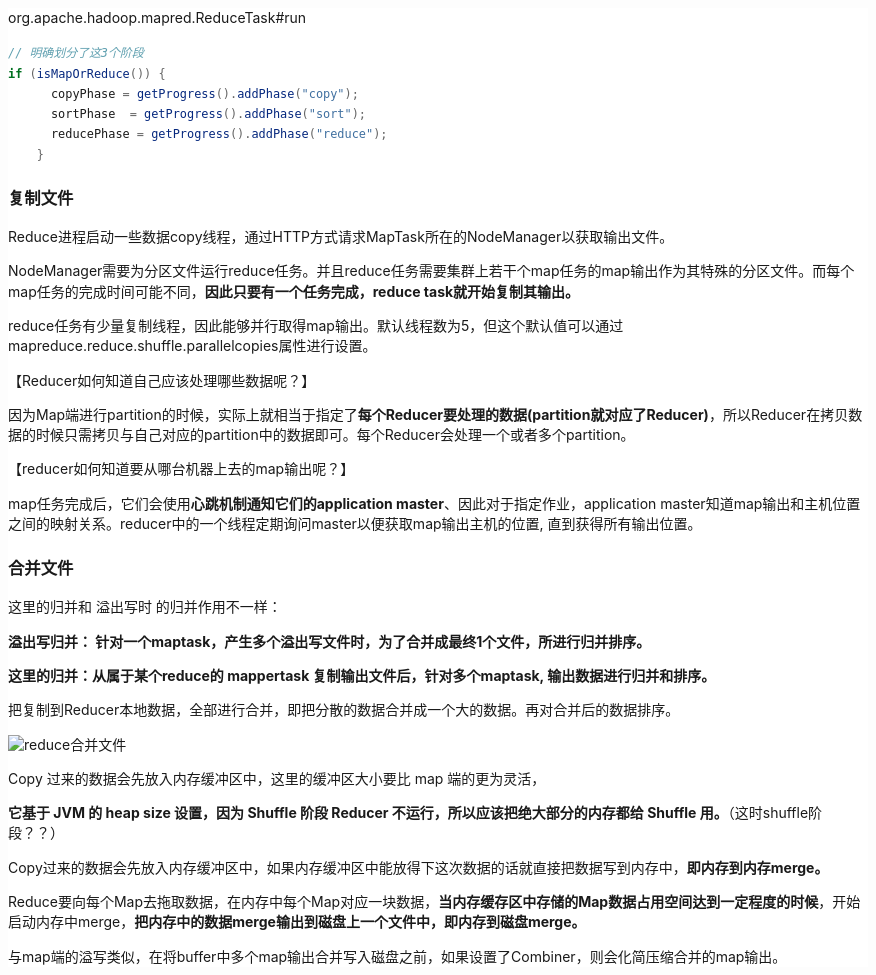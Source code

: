 org.apache.hadoop.mapred.ReduceTask#run

```java
// 明确划分了这3个阶段
if (isMapOrReduce()) {
      copyPhase = getProgress().addPhase("copy");
      sortPhase  = getProgress().addPhase("sort");
      reducePhase = getProgress().addPhase("reduce");
    }
```



### 复制文件



Reduce进程启动一些数据copy线程，通过HTTP方式请求MapTask所在的NodeManager以获取输出文件。 

NodeManager需要为分区文件运行reduce任务。并且reduce任务需要集群上若干个map任务的map输出作为其特殊的分区文件。而每个map任务的完成时间可能不同，**因此只要有一个任务完成，reduce task就开始复制其输出。**

 

reduce任务有少量复制线程，因此能够并行取得map输出。默认线程数为5，但这个默认值可以通过mapreduce.reduce.shuffle.parallelcopies属性进行设置。

 

【Reducer如何知道自己应该处理哪些数据呢？】 

因为Map端进行partition的时候，实际上就相当于指定了**每个Reducer要处理的数据(partition就对应了Reducer)**，所以Reducer在拷贝数据的时候只需拷贝与自己对应的partition中的数据即可。每个Reducer会处理一个或者多个partition。

 

【reducer如何知道要从哪台机器上去的map输出呢？】 

map任务完成后，它们会使用**心跳机制通知它们的application master**、因此对于指定作业，application master知道map输出和主机位置之间的映射关系。reducer中的一个线程定期询问master以便获取map输出主机的位置, 直到获得所有输出位置。

### 合并文件

这里的归并和 溢出写时 的归并作用不一样：

**溢出写归并： 针对一个maptask，产生多个溢出写文件时，为了合并成最终1个文件，所进行归并排序。**

**这里的归并：从属于某个reduce的 mappertask 复制输出文件后，针对多个maptask, 输出数据进行归并和排序。**

把复制到Reducer本地数据，全部进行合并，即把分散的数据合并成一个大的数据。再对合并后的数据排序。

![reduce合并文件](E:\IdeaProjects\word-count\img\reduce合并文件.png)

 Copy 过来的数据会先放入内存缓冲区中，这里的缓冲区大小要比 map 端的更为灵活，

**它基于 JVM 的 heap size 设置，因为 Shuffle 阶段 Reducer 不运行，所以应该把绝大部分的内存都给 Shuffle 用。**（这时shuffle阶段？？）

 

Copy过来的数据会先放入内存缓冲区中，如果内存缓冲区中能放得下这次数据的话就直接把数据写到内存中，**即内存到内存merge。**

Reduce要向每个Map去拖取数据，在内存中每个Map对应一块数据，**当内存缓存区中存储的Map数据占用空间达到一定程度的时候**，开始启动内存中merge，**把内存中的数据merge输出到磁盘上一个文件中，即内存到磁盘merge。**

与map端的溢写类似，在将buffer中多个map输出合并写入磁盘之前，如果设置了Combiner，则会化简压缩合并的map输出。
